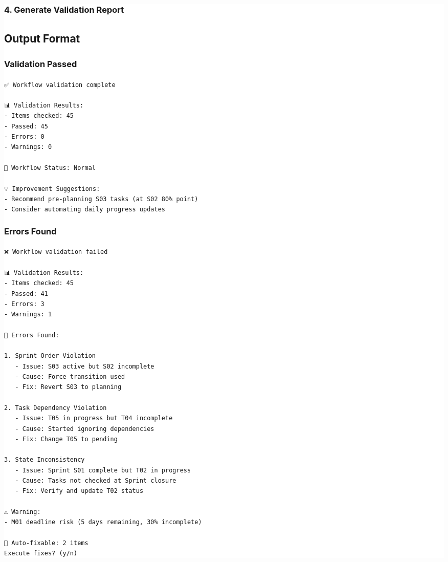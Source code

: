 ### 4. Generate Validation Report

## Output Format

### Validation Passed
```
✅ Workflow validation complete

📊 Validation Results:
- Items checked: 45
- Passed: 45
- Errors: 0
- Warnings: 0

🎯 Workflow Status: Normal

💡 Improvement Suggestions:
- Recommend pre-planning S03 tasks (at S02 80% point)
- Consider automating daily progress updates
```

### Errors Found
```
❌ Workflow validation failed

📊 Validation Results:
- Items checked: 45
- Passed: 41
- Errors: 3
- Warnings: 1

🚨 Errors Found:

1. Sprint Order Violation
   - Issue: S03 active but S02 incomplete
   - Cause: Force transition used
   - Fix: Revert S03 to planning

2. Task Dependency Violation
   - Issue: T05 in progress but T04 incomplete
   - Cause: Started ignoring dependencies
   - Fix: Change T05 to pending

3. State Inconsistency
   - Issue: Sprint S01 complete but T02 in progress
   - Cause: Tasks not checked at Sprint closure
   - Fix: Verify and update T02 status

⚠️ Warning:
- M01 deadline risk (5 days remaining, 30% incomplete)

🔧 Auto-fixable: 2 items
Execute fixes? (y/n)
```
